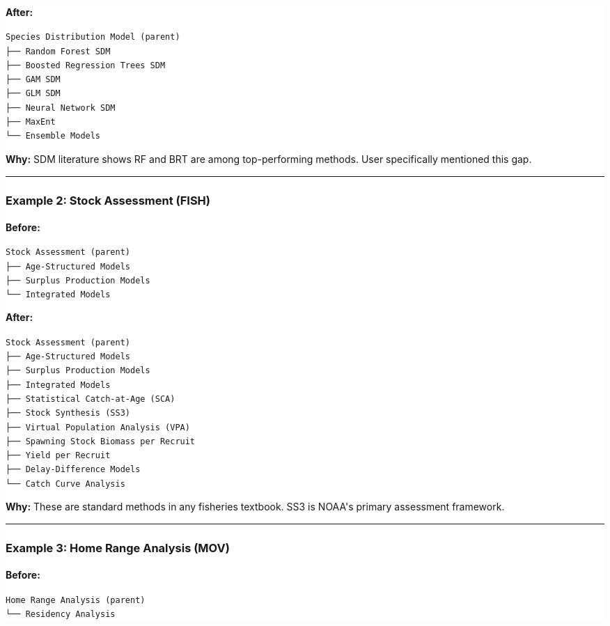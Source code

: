 **After:**
```
Species Distribution Model (parent)
├── Random Forest SDM
├── Boosted Regression Trees SDM
├── GAM SDM
├── GLM SDM
├── Neural Network SDM
├── MaxEnt
└── Ensemble Models
```

**Why:** SDM literature shows RF and BRT are among top-performing methods. User specifically mentioned this gap.

---

### Example 2: Stock Assessment (FISH)

**Before:**
```
Stock Assessment (parent)
├── Age-Structured Models
├── Surplus Production Models
└── Integrated Models
```

**After:**
```
Stock Assessment (parent)
├── Age-Structured Models
├── Surplus Production Models
├── Integrated Models
├── Statistical Catch-at-Age (SCA)
├── Stock Synthesis (SS3)
├── Virtual Population Analysis (VPA)
├── Spawning Stock Biomass per Recruit
├── Yield per Recruit
├── Delay-Difference Models
└── Catch Curve Analysis
```

**Why:** These are standard methods in any fisheries textbook. SS3 is NOAA's primary assessment framework.

---

### Example 3: Home Range Analysis (MOV)

**Before:**
```
Home Range Analysis (parent)
└── Residency Analysis
```
